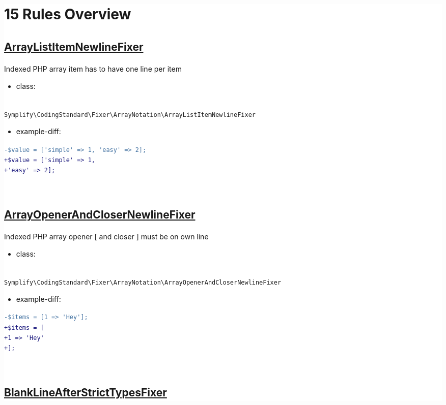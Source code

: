 # 15 Rules Overview

## [ArrayListItemNewlineFixer](../src/Fixer/ArrayNotation/ArrayListItemNewlineFixer.php)

Indexed PHP array item has to have one line per item



- class:

```

Symplify\CodingStandard\Fixer\ArrayNotation\ArrayListItemNewlineFixer

```



- example-diff:

```diff
-$value = ['simple' => 1, 'easy' => 2];
+$value = ['simple' => 1,
+'easy' => 2];
```

<br>

## [ArrayOpenerAndCloserNewlineFixer](../src/Fixer/ArrayNotation/ArrayOpenerAndCloserNewlineFixer.php)

Indexed PHP array opener [ and closer ] must be on own line



- class:

```

Symplify\CodingStandard\Fixer\ArrayNotation\ArrayOpenerAndCloserNewlineFixer

```



- example-diff:

```diff
-$items = [1 => 'Hey'];
+$items = [
+1 => 'Hey'
+];
```

<br>

## [BlankLineAfterStrictTypesFixer](../src/Fixer/Strict/BlankLineAfterStrictTypesFixer.php)
